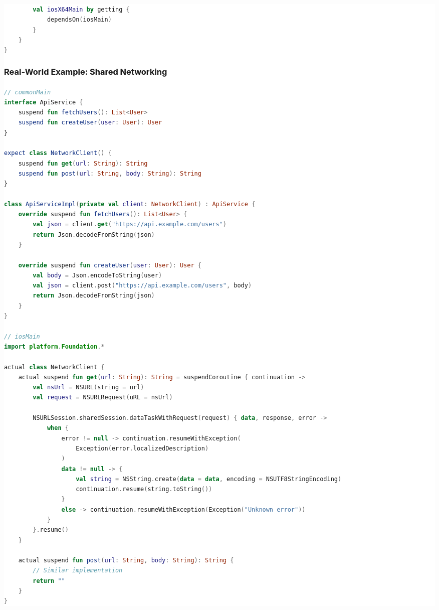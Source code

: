```kotlin
        val iosX64Main by getting {
            dependsOn(iosMain)
        }
    }
}
```

### Real-World Example: Shared Networking

```kotlin
// commonMain
interface ApiService {
    suspend fun fetchUsers(): List<User>
    suspend fun createUser(user: User): User
}

expect class NetworkClient() {
    suspend fun get(url: String): String
    suspend fun post(url: String, body: String): String
}

class ApiServiceImpl(private val client: NetworkClient) : ApiService {
    override suspend fun fetchUsers(): List<User> {
        val json = client.get("https://api.example.com/users")
        return Json.decodeFromString(json)
    }
    
    override suspend fun createUser(user: User): User {
        val body = Json.encodeToString(user)
        val json = client.post("https://api.example.com/users", body)
        return Json.decodeFromString(json)
    }
}

// iosMain
import platform.Foundation.*

actual class NetworkClient {
    actual suspend fun get(url: String): String = suspendCoroutine { continuation ->
        val nsUrl = NSURL(string = url)
        val request = NSURLRequest(uRL = nsUrl)
        
        NSURLSession.sharedSession.dataTaskWithRequest(request) { data, response, error ->
            when {
                error != null -> continuation.resumeWithException(
                    Exception(error.localizedDescription)
                )
                data != null -> {
                    val string = NSString.create(data = data, encoding = NSUTF8StringEncoding)
                    continuation.resume(string.toString())
                }
                else -> continuation.resumeWithException(Exception("Unknown error"))
            }
        }.resume()
    }
    
    actual suspend fun post(url: String, body: String): String {
        // Similar implementation
        return ""
    }
}
```
